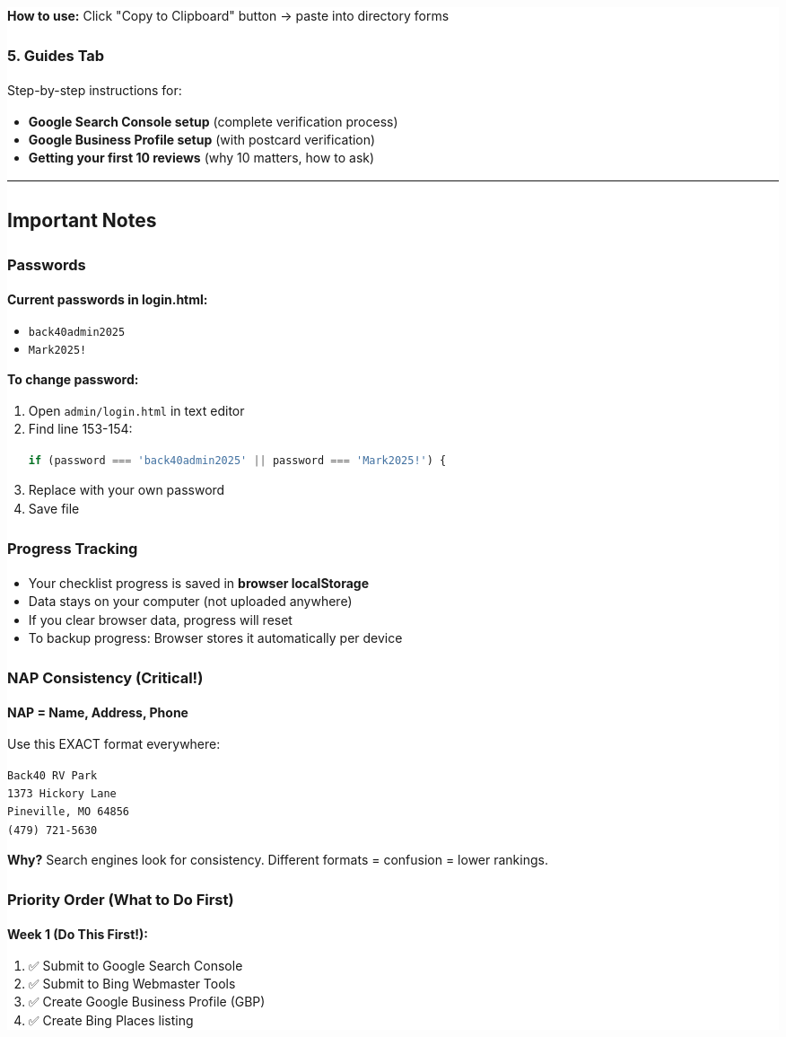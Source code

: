 **How to use:** Click "Copy to Clipboard" button → paste into directory forms

### 5. Guides Tab
Step-by-step instructions for:
- **Google Search Console setup** (complete verification process)
- **Google Business Profile setup** (with postcard verification)
- **Getting your first 10 reviews** (why 10 matters, how to ask)

---

## Important Notes

### Passwords
**Current passwords in login.html:**
- `back40admin2025`
- `Mark2025!`

**To change password:**
1. Open `admin/login.html` in text editor
2. Find line 153-154:
   ```javascript
   if (password === 'back40admin2025' || password === 'Mark2025!') {
   ```
3. Replace with your own password
4. Save file

### Progress Tracking
- Your checklist progress is saved in **browser localStorage**
- Data stays on your computer (not uploaded anywhere)
- If you clear browser data, progress will reset
- To backup progress: Browser stores it automatically per device

### NAP Consistency (Critical!)
**NAP = Name, Address, Phone**

Use this EXACT format everywhere:
```
Back40 RV Park
1373 Hickory Lane
Pineville, MO 64856
(479) 721-5630
```

**Why?** Search engines look for consistency. Different formats = confusion = lower rankings.

### Priority Order (What to Do First)

**Week 1 (Do This First!):**
1. ✅ Submit to Google Search Console
2. ✅ Submit to Bing Webmaster Tools
3. ✅ Create Google Business Profile (GBP)
4. ✅ Create Bing Places listing
